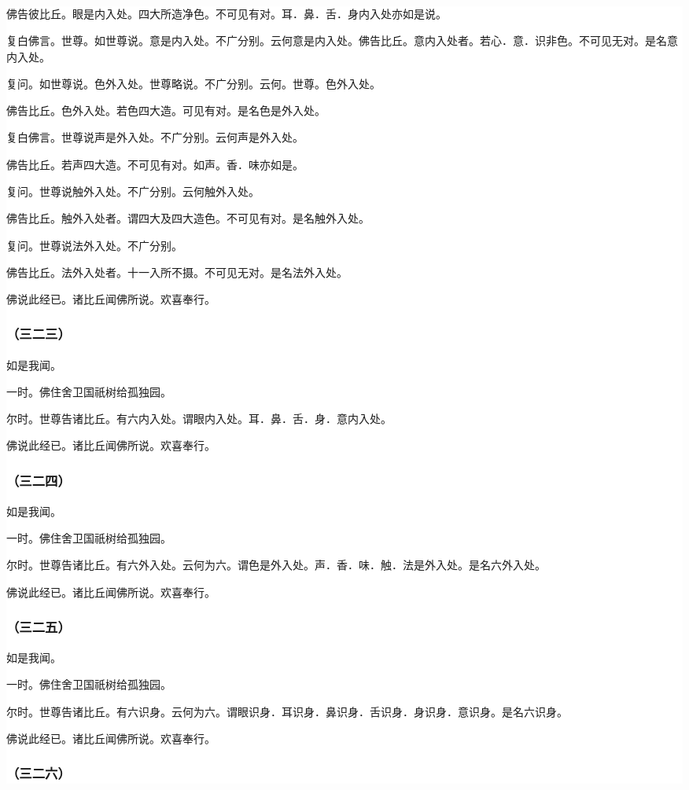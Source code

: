 佛告彼比丘。眼是内入处。四大所造净色。不可见有对。耳．鼻．舌．身内入处亦如是说。

复白佛言。世尊。如世尊说。意是内入处。不广分别。云何意是内入处。佛告比丘。意内入处者。若心．意．识非色。不可见无对。是名意内入处。

复问。如世尊说。色外入处。世尊略说。不广分别。云何。世尊。色外入处。

佛告比丘。色外入处。若色四大造。可见有对。是名色是外入处。

复白佛言。世尊说声是外入处。不广分别。云何声是外入处。

佛告比丘。若声四大造。不可见有对。如声。香．味亦如是。

复问。世尊说触外入处。不广分别。云何触外入处。

佛告比丘。触外入处者。谓四大及四大造色。不可见有对。是名触外入处。

复问。世尊说法外入处。不广分别。

佛告比丘。法外入处者。十一入所不摄。不可见无对。是名法外入处。

佛说此经已。诸比丘闻佛所说。欢喜奉行。

### （三二三）

<a name="323"></a>

如是我闻。

一时。佛住舍卫国祇树给孤独园。

尔时。世尊告诸比丘。有六内入处。谓眼内入处。耳．鼻．舌．身．意内入处。

佛说此经已。诸比丘闻佛所说。欢喜奉行。

### （三二四）

<a name="324"></a>

如是我闻。

一时。佛住舍卫国祇树给孤独园。

尔时。世尊告诸比丘。有六外入处。云何为六。谓色是外入处。声．香．味．触．法是外入处。是名六外入处。

佛说此经已。诸比丘闻佛所说。欢喜奉行。

### （三二五）

<a name="325"></a>

如是我闻。

一时。佛住舍卫国祇树给孤独园。

尔时。世尊告诸比丘。有六识身。云何为六。谓眼识身．耳识身．鼻识身．舌识身．身识身．意识身。是名六识身。

佛说此经已。诸比丘闻佛所说。欢喜奉行。

### （三二六）

<a name="326"></a>
